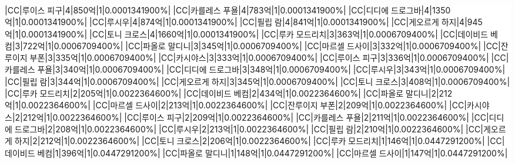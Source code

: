 |CC|루이스 피구|4|850억|1|0.0001341900%|
|CC|카를레스 푸욜|4|783억|1|0.0001341900%|
|CC|디디에 드로그바|4|1350억|1|0.0001341900%|
|CC|루시우|4|874억|1|0.0001341900%|
|CC|필립 람|4|841억|1|0.0001341900%|
|CC|게오르게 하지|4|945억|1|0.0001341900%|
|CC|토니 크로스|4|1660억|1|0.0001341900%|
|CC|루카 모드리치|3|363억|1|0.0006709400%|
|CC|데이비드 베컴|3|722억|1|0.0006709400%|
|CC|파올로 말디니|3|345억|1|0.0006709400%|
|CC|마르셀 드사이|3|332억|1|0.0006709400%|
|CC|잔루이지 부폰|3|335억|1|0.0006709400%|
|CC|카시야스|3|333억|1|0.0006709400%|
|CC|루이스 피구|3|336억|1|0.0006709400%|
|CC|카를레스 푸욜|3|340억|1|0.0006709400%|
|CC|디디에 드로그바|3|348억|1|0.0006709400%|
|CC|루시우|3|343억|1|0.0006709400%|
|CC|필립 람|3|344억|1|0.0006709400%|
|CC|게오르게 하지|3|345억|1|0.0006709400%|
|CC|토니 크로스|3|408억|1|0.0006709400%|
|CC|루카 모드리치|2|205억|1|0.0022364600%|
|CC|데이비드 베컴|2|434억|1|0.0022364600%|
|CC|파올로 말디니|2|212억|1|0.0022364600%|
|CC|마르셀 드사이|2|213억|1|0.0022364600%|
|CC|잔루이지 부폰|2|209억|1|0.0022364600%|
|CC|카시야스|2|212억|1|0.0022364600%|
|CC|루이스 피구|2|209억|1|0.0022364600%|
|CC|카를레스 푸욜|2|211억|1|0.0022364600%|
|CC|디디에 드로그바|2|208억|1|0.0022364600%|
|CC|루시우|2|213억|1|0.0022364600%|
|CC|필립 람|2|210억|1|0.0022364600%|
|CC|게오르게 하지|2|212억|1|0.0022364600%|
|CC|토니 크로스|2|206억|1|0.0022364600%|
|CC|루카 모드리치|1|146억|1|0.0447291200%|
|CC|데이비드 베컴|1|396억|1|0.0447291200%|
|CC|파올로 말디니|1|148억|1|0.0447291200%|
|CC|마르셀 드사이|1|147억|1|0.0447291200%|